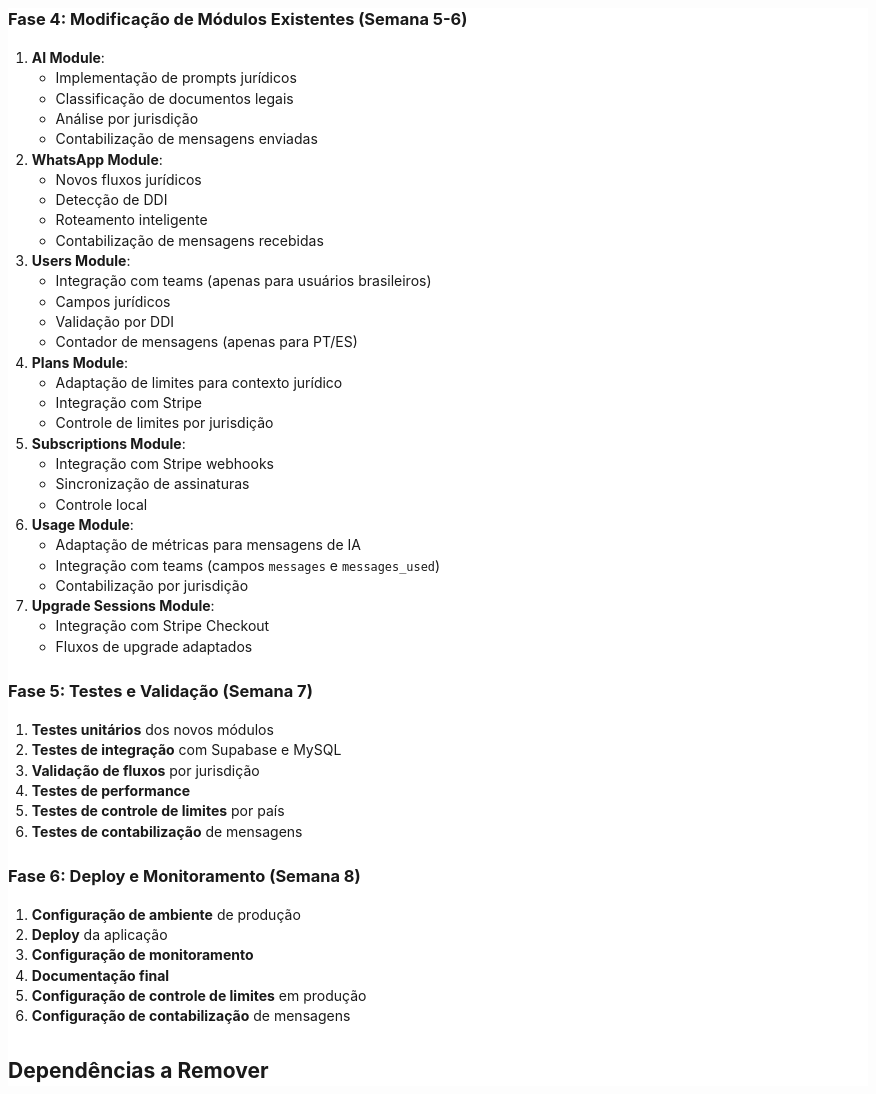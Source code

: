 ### Fase 4: Modificação de Módulos Existentes (Semana 5-6)
1. **AI Module**:
   - Implementação de prompts jurídicos
   - Classificação de documentos legais
   - Análise por jurisdição
   - Contabilização de mensagens enviadas
2. **WhatsApp Module**:
   - Novos fluxos jurídicos
   - Detecção de DDI
   - Roteamento inteligente
   - Contabilização de mensagens recebidas
3. **Users Module**:
   - Integração com teams (apenas para usuários brasileiros)
   - Campos jurídicos
   - Validação por DDI
   - Contador de mensagens (apenas para PT/ES)
4. **Plans Module**:
   - Adaptação de limites para contexto jurídico
   - Integração com Stripe
   - Controle de limites por jurisdição
5. **Subscriptions Module**:
   - Integração com Stripe webhooks
   - Sincronização de assinaturas
   - Controle local
6. **Usage Module**:
   - Adaptação de métricas para mensagens de IA
   - Integração com teams (campos `messages` e `messages_used`)
   - Contabilização por jurisdição
7. **Upgrade Sessions Module**:
   - Integração com Stripe Checkout
   - Fluxos de upgrade adaptados

### Fase 5: Testes e Validação (Semana 7)
1. **Testes unitários** dos novos módulos
2. **Testes de integração** com Supabase e MySQL
3. **Validação de fluxos** por jurisdição
4. **Testes de performance**
5. **Testes de controle de limites** por país
6. **Testes de contabilização** de mensagens

### Fase 6: Deploy e Monitoramento (Semana 8)
1. **Configuração de ambiente** de produção
2. **Deploy** da aplicação
3. **Configuração de monitoramento**
4. **Documentação final**
5. **Configuração de controle de limites** em produção
6. **Configuração de contabilização** de mensagens

## Dependências a Remover
